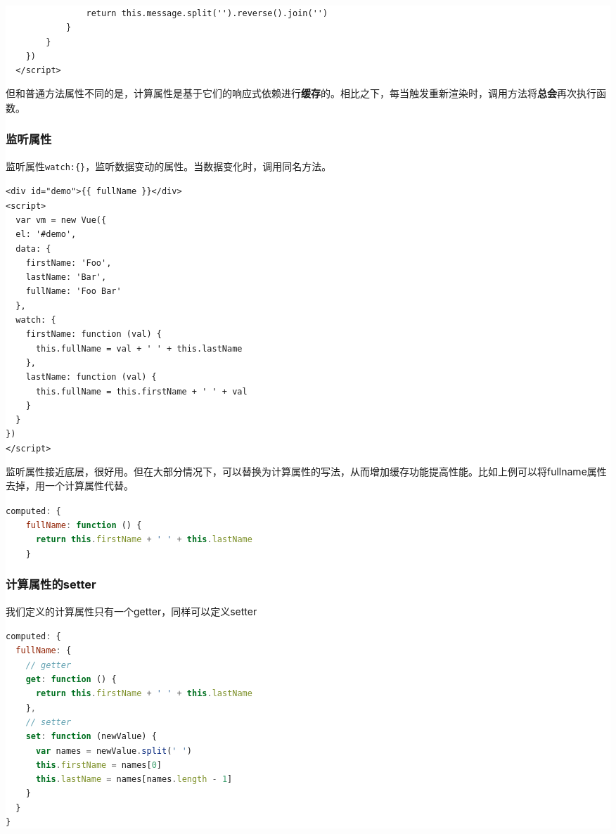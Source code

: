 ```
                return this.message.split('').reverse().join('')
            }
        }
    })
  </script>
```

但和普通方法属性不同的是，计算属性是基于它们的响应式依赖进行**缓存**的。相比之下，每当触发重新渲染时，调用方法将**总会**再次执行函数。

### 监听属性

监听属性`watch:{}`，监听数据变动的属性。当数据变化时，调用同名方法。

```
<div id="demo">{{ fullName }}</div>
<script>
  var vm = new Vue({
  el: '#demo',
  data: {
    firstName: 'Foo',
    lastName: 'Bar',
    fullName: 'Foo Bar'
  },
  watch: {
    firstName: function (val) {
      this.fullName = val + ' ' + this.lastName
    },
    lastName: function (val) {
      this.fullName = this.firstName + ' ' + val
    }
  }
})
</script>
```

监听属性接近底层，很好用。但在大部分情况下，可以替换为计算属性的写法，从而增加缓存功能提高性能。比如上例可以将fullname属性去掉，用一个计算属性代替。

```js
computed: {
    fullName: function () {
      return this.firstName + ' ' + this.lastName
    }
```

### 计算属性的setter

我们定义的计算属性只有一个getter，同样可以定义setter

```js
computed: {
  fullName: {
    // getter
    get: function () {
      return this.firstName + ' ' + this.lastName
    },
    // setter
    set: function (newValue) {
      var names = newValue.split(' ')
      this.firstName = names[0]
      this.lastName = names[names.length - 1]
    }
  }
}
```
